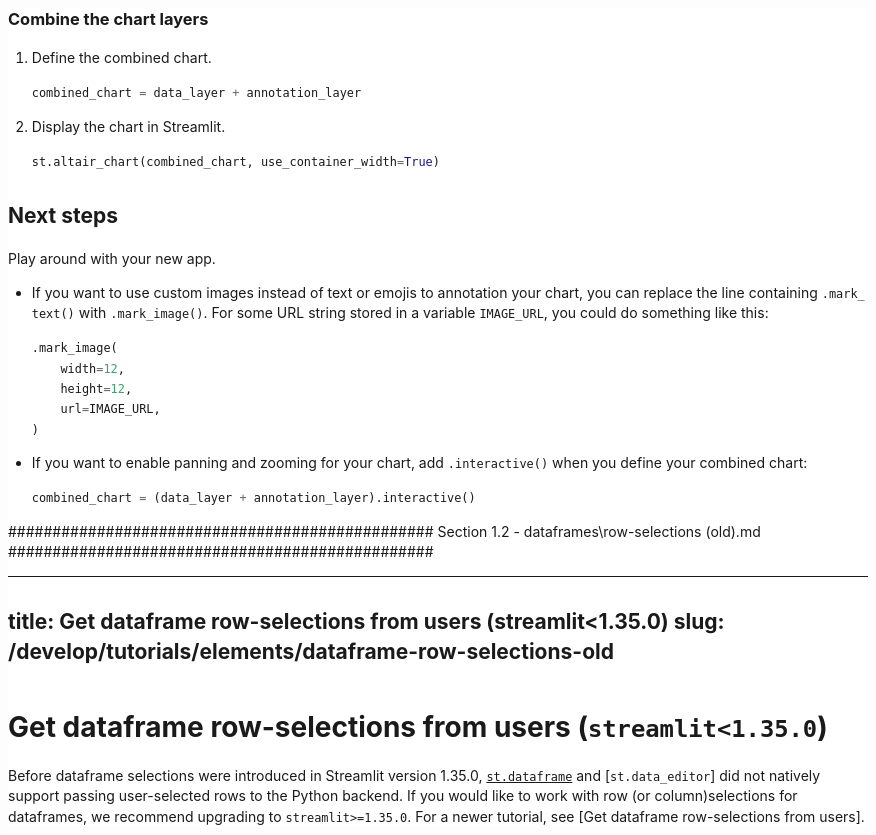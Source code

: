 ### Combine the chart layers

1. Define the combined chart.

   ```python
   combined_chart = data_layer + annotation_layer
   ```

1. Display the chart in Streamlit.

   ```python
   st.altair_chart(combined_chart, use_container_width=True)
   ```

## Next steps

Play around with your new app.

- If you want to use custom images instead of text or emojis to annotation your chart, you can replace the line containing `.mark_text()` with `.mark_image()`. For some URL string stored in a variable `IMAGE_URL`, you could do something like this:

  ```python
  .mark_image(
      width=12,
      height=12,
      url=IMAGE_URL,
  )
  ```

- If you want to enable panning and zooming for your chart, add `.interactive()` when you define your combined chart:

  ```python
  combined_chart = (data_layer + annotation_layer).interactive()
  ```


################################################
Section 1.2 - dataframes\row-selections (old).md
################################################


---
title: Get dataframe row-selections from users (streamlit<1.35.0)
slug: /develop/tutorials/elements/dataframe-row-selections-old
---

# Get dataframe row-selections from users (`streamlit<1.35.0`)

Before dataframe selections were introduced in Streamlit version 1.35.0, [`st.dataframe`](/api-reference/data/st.dataframe) and [`st.data_editor`] did not natively support passing user-selected rows to the Python backend. If you would like to work with row (or column)selections for dataframes, we recommend upgrading to `streamlit>=1.35.0`. For a newer tutorial, see [Get dataframe row-selections from users].
